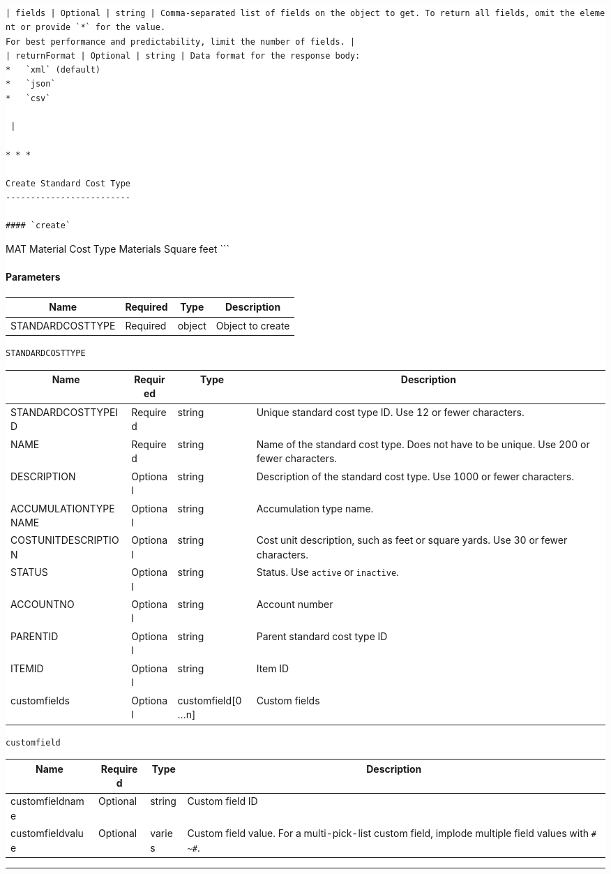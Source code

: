 ```
| fields | Optional | string | Comma-separated list of fields on the object to get. To return all fields, omit the element or provide `*` for the value.  
For best performance and predictability, limit the number of fields. |
| returnFormat | Optional | string | Data format for the response body:
*   `xml` (default)
*   `json`
*   `csv`

 |

* * *

Create Standard Cost Type
-------------------------

#### `create`

```
<create>
    <STANDARDCOSTTYPE>
        <STANDARDCOSTTYPEID>MAT</STANDARDCOSTTYPEID>
        <NAME>Material Cost Type</NAME>
        <DESCRIPTION>Materials</DESCRIPTION>
        <COSTUNITDESCRIPTION>Square feet</COSTUNITDESCRIPTION>
    </STANDARDCOSTTYPE>
</create>
```

#### Parameters

| Name | Required | Type | Description |
| --- | --- | --- | --- |
| STANDARDCOSTTYPE | Required | object | Object to create |

`STANDARDCOSTTYPE`

| Name | Required | Type | Description |
| --- | --- | --- | --- |
| STANDARDCOSTTYPEID | Required | string | Unique standard cost type ID. Use 12 or fewer characters. |
| NAME | Required | string | Name of the standard cost type. Does not have to be unique. Use 200 or fewer characters. |
| DESCRIPTION | Optional | string | Description of the standard cost type. Use 1000 or fewer characters. |
| ACCUMULATIONTYPENAME | Optional | string | Accumulation type name. |
| COSTUNITDESCRIPTION | Optional | string | Cost unit description, such as feet or square yards. Use 30 or fewer characters. |
| STATUS | Optional | string | Status. Use `active` or `inactive`. |
| ACCOUNTNO | Optional | string | Account number |
| PARENTID | Optional | string | Parent standard cost type ID |
| ITEMID | Optional | string | Item ID |
| customfields | Optional | customfield\[0…n\] | Custom fields |

`customfield`

| Name | Required | Type | Description |
| --- | --- | --- | --- |
| customfieldname | Optional | string | Custom field ID |
| customfieldvalue | Optional | varies | Custom field value. For a multi-pick-list custom field, implode multiple field values with `#~#`. |

* * *

```